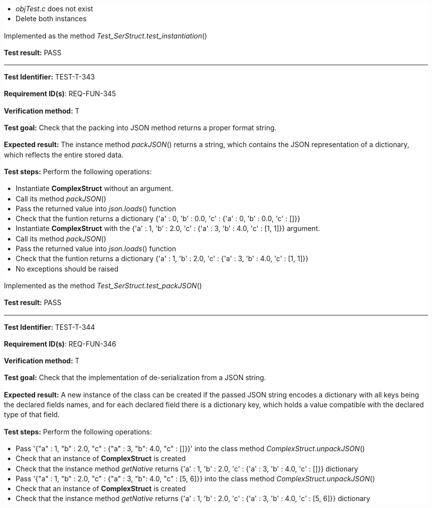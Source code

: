   * *objTest.c* does not exist
* Delete both instances

Implemented as the method *Test_SerStruct.test_instantiation*()

**Test result:** PASS

---

**Test Identifier:** TEST-T-343

**Requirement ID(s)**: REQ-FUN-345

**Verification method:** T

**Test goal:** Check that the packing into JSON method returns a proper format string.

**Expected result:** The instance method *packJSON*() returns a string, which contains the JSON representation of a dictionary, which reflects the entire stored data.

**Test steps:** Perform the following operations:

* Instantiate **ComplexStruct** without an argument.
* Call its method *packJSON*()
* Pass the returned value into *json.loads*() function
* Check that the funtion returns a dictionary {'a' : 0, 'b' : 0.0, 'c' : {'a' : 0, 'b' : 0.0, 'c' : []}}
* Instantiate **ComplexStruct** with the {'a' : 1, 'b' : 2.0, 'c' : {'a' : 3, 'b' : 4.0, 'c' : [1, 1]}} argument.
* Call its method *packJSON*()
* Pass the returned value into *json.loads*() function
* Check that the funtion returns a dictionary {'a' : 1, 'b' : 2.0, 'c' : {'a' : 3, 'b' : 4.0, 'c' : [1, 1]}}
* No exceptions should be raised

Implemented as the method *Test_SerStruct.test_packJSON*()

**Test result:** PASS

---

**Test Identifier:** TEST-T-344

**Requirement ID(s)**: REQ-FUN-346

**Verification method:** T

**Test goal:** Check that the implementation of de-serialization from a JSON string.

**Expected result:** A new instance of the class can be created if the passed JSON string encodes a dictionary with all keys being the declared fields names, and for each declared field there is a dictionary key, which holds a value compatible with the declared type of that field.

**Test steps:** Perform the following operations:

* Pass '{"a" : 1, "b" : 2.0, "c" : {"a" : 3, "b": 4.0, "c" : []}}' into the class method *ComplexStruct.unpackJSON*()
* Check that an instance of **ComplexStruct** is created
* Check that the instance method *getNative* returns {'a' : 1, 'b' : 2.0, 'c' : {'a' : 3, 'b' : 4.0, 'c' : []}} dictionary
* Pass '{"a" : 1, "b" : 2.0, "c" : {"a" : 3, "b": 4.0, "c" : [5, 6]}} into the class method *ComplexStruct.unpackJSON*()
* Check that an instance of **ComplexStruct** is created
* Check that the instance method *getNative* returns {'a' : 1, 'b' : 2.0, 'c' : {'a' : 3, 'b' : 4.0, 'c' : [5, 6]}} dictionary
